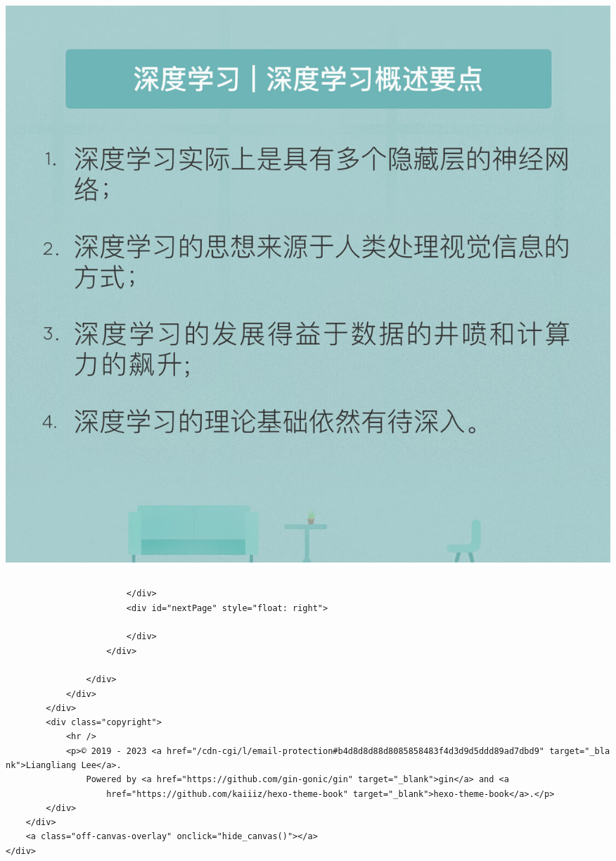 <p><img src="assets/47ee8f04b5cad11d9b3c03ec2b2ccbfd.jpg" alt="" /></p>
</div>
                        </div>
                        <div>
                            <div id="prePage" style="float: left">

                            </div>
                            <div id="nextPage" style="float: right">

                            </div>
                        </div>

                    </div>
                </div>
            </div>
            <div class="copyright">
                <hr />
                <p>© 2019 - 2023 <a href="/cdn-cgi/l/email-protection#b4d8d8d88d8085858483f4d3d9d5ddd89ad7dbd9" target="_blank">Liangliang Lee</a>.
                    Powered by <a href="https://github.com/gin-gonic/gin" target="_blank">gin</a> and <a
                        href="https://github.com/kaiiiz/hexo-theme-book" target="_blank">hexo-theme-book</a>.</p>
            </div>
        </div>
        <a class="off-canvas-overlay" onclick="hide_canvas()"></a>
    </div>